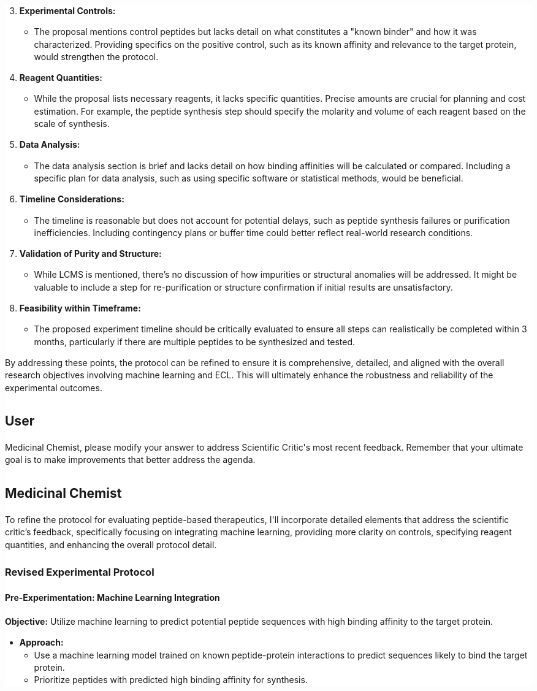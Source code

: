 3. **Experimental Controls:**
   - The proposal mentions control peptides but lacks detail on what constitutes a "known binder" and how it was characterized. Providing specifics on the positive control, such as its known affinity and relevance to the target protein, would strengthen the protocol.
   
4. **Reagent Quantities:**
   - While the proposal lists necessary reagents, it lacks specific quantities. Precise amounts are crucial for planning and cost estimation. For example, the peptide synthesis step should specify the molarity and volume of each reagent based on the scale of synthesis.

5. **Data Analysis:**
   - The data analysis section is brief and lacks detail on how binding affinities will be calculated or compared. Including a specific plan for data analysis, such as using specific software or statistical methods, would be beneficial.

6. **Timeline Considerations:**
   - The timeline is reasonable but does not account for potential delays, such as peptide synthesis failures or purification inefficiencies. Including contingency plans or buffer time could better reflect real-world research conditions.

7. **Validation of Purity and Structure:**
   - While LCMS is mentioned, there’s no discussion of how impurities or structural anomalies will be addressed. It might be valuable to include a step for re-purification or structure confirmation if initial results are unsatisfactory.

8. **Feasibility within Timeframe:**
   - The proposed experiment timeline should be critically evaluated to ensure all steps can realistically be completed within 3 months, particularly if there are multiple peptides to be synthesized and tested.

By addressing these points, the protocol can be refined to ensure it is comprehensive, detailed, and aligned with the overall research objectives involving machine learning and ECL. This will ultimately enhance the robustness and reliability of the experimental outcomes.

## User

Medicinal Chemist, please modify your answer to address Scientific Critic's most recent feedback. Remember that your ultimate goal is to make improvements that better address the agenda.

## Medicinal Chemist

To refine the protocol for evaluating peptide-based therapeutics, I'll incorporate detailed elements that address the scientific critic’s feedback, specifically focusing on integrating machine learning, providing more clarity on controls, specifying reagent quantities, and enhancing the overall protocol detail.

### Revised Experimental Protocol

#### Pre-Experimentation: Machine Learning Integration
**Objective:** Utilize machine learning to predict potential peptide sequences with high binding affinity to the target protein.

- **Approach:**
  - Use a machine learning model trained on known peptide-protein interactions to predict sequences likely to bind the target protein.
  - Prioritize peptides with predicted high binding affinity for synthesis.
